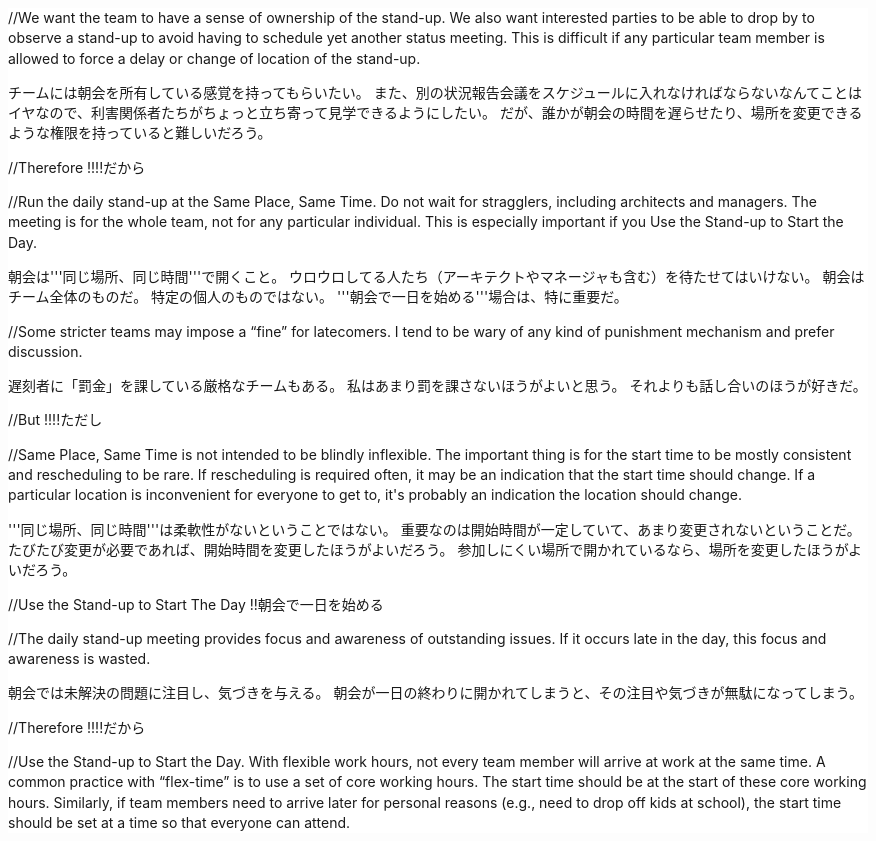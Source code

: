 //We want the team to have a sense of ownership of the stand-up. We also want interested parties to be able to drop by to observe a stand-up to avoid having to schedule yet another status meeting. This is difficult if any particular team member is allowed to force a delay or change of location of the stand-up.

チームには朝会を所有している感覚を持ってもらいたい。
また、別の状況報告会議をスケジュールに入れなければならないなんてことはイヤなので、利害関係者たちがちょっと立ち寄って見学できるようにしたい。
だが、誰かが朝会の時間を遅らせたり、場所を変更できるような権限を持っていると難しいだろう。

//Therefore
!!!!だから

//Run the daily stand-up at the Same Place, Same Time. Do not wait for stragglers, including architects and managers. The meeting is for the whole team, not for any particular individual. This is especially important if you Use the Stand-up to Start the Day.

朝会は'''同じ場所、同じ時間'''で開くこと。
ウロウロしてる人たち（アーキテクトやマネージャも含む）を待たせてはいけない。
朝会はチーム全体のものだ。
特定の個人のものではない。
'''朝会で一日を始める'''場合は、特に重要だ。

//Some stricter teams may impose a “fine” for latecomers. I tend to be wary of any kind of punishment mechanism and prefer discussion.

遅刻者に「罰金」を課している厳格なチームもある。
私はあまり罰を課さないほうがよいと思う。
それよりも話し合いのほうが好きだ。

//But
!!!!ただし

//Same Place, Same Time is not intended to be blindly inflexible. The important thing is for the start time to be mostly consistent and rescheduling to be rare. If rescheduling is required often, it may be an indication that the start time should change. If a particular location is inconvenient for everyone to get to, it's probably an indication the location should change.

'''同じ場所、同じ時間'''は柔軟性がないということではない。
重要なのは開始時間が一定していて、あまり変更されないということだ。
たびたび変更が必要であれば、開始時間を変更したほうがよいだろう。
参加しにくい場所で開かれているなら、場所を変更したほうがよいだろう。

//Use the Stand-up to Start The Day
!!朝会で一日を始める

//The daily stand-up meeting provides focus and awareness of outstanding issues. If it occurs late in the day, this focus and awareness is wasted.

朝会では未解決の問題に注目し、気づきを与える。
朝会が一日の終わりに開かれてしまうと、その注目や気づきが無駄になってしまう。

//Therefore
!!!!だから

//Use the Stand-up to Start the Day. With flexible work hours, not every team member will arrive at work at the same time. A common practice with “flex-time” is to use a set of core working hours. The start time should be at the start of these core working hours. Similarly, if team members need to arrive later for personal reasons (e.g., need to drop off kids at school), the start time should be set at a time so that everyone can attend.
